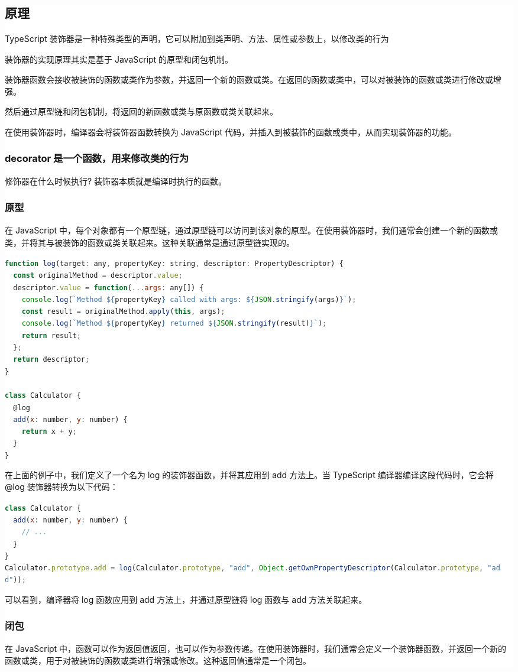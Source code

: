 ## 原理
TypeScript 装饰器是一种特殊类型的声明，它可以附加到类声明、方法、属性或参数上，以修改类的行为

装饰器的实现原理其实是基于 JavaScript 的原型和闭包机制。

装饰器函数会接收被装饰的函数或类作为参数，并返回一个新的函数或类。在返回的函数或类中，可以对被装饰的函数或类进行修改或增强。

然后通过原型链和闭包机制，将返回的新函数或类与原函数或类关联起来。

在使用装饰器时，编译器会将装饰器函数转换为 JavaScript 代码，并插入到被装饰的函数或类中，从而实现装饰器的功能。

### decorator 是一个函数，用来修改类的行为
修饰器在什么时候执行? 装饰器本质就是编译时执行的函数。

### 原型
在 JavaScript 中，每个对象都有一个原型链，通过原型链可以访问到该对象的原型。在使用装饰器时，我们通常会创建一个新的函数或类，并将其与被装饰的函数或类关联起来。这种关联通常是通过原型链实现的。
```js
function log(target: any, propertyKey: string, descriptor: PropertyDescriptor) {
  const originalMethod = descriptor.value;
  descriptor.value = function(...args: any[]) {
    console.log(`Method ${propertyKey} called with args: ${JSON.stringify(args)}`);
    const result = originalMethod.apply(this, args);
    console.log(`Method ${propertyKey} returned ${JSON.stringify(result)}`);
    return result;
  };
  return descriptor;
}

class Calculator {
  @log
  add(x: number, y: number) {
    return x + y;
  }
}
```
在上面的例子中，我们定义了一个名为 log 的装饰器函数，并将其应用到 add 方法上。当 TypeScript 编译器编译这段代码时，它会将 @log 装饰器转换为以下代码：
```js
class Calculator {
  add(x: number, y: number) {
    // ...
  }
}
Calculator.prototype.add = log(Calculator.prototype, "add", Object.getOwnPropertyDescriptor(Calculator.prototype, "add"));
```

可以看到，编译器将 log 函数应用到 add 方法上，并通过原型链将 log 函数与 add 方法关联起来。

### 闭包
在 JavaScript 中，函数可以作为返回值返回，也可以作为参数传递。在使用装饰器时，我们通常会定义一个装饰器函数，并返回一个新的函数或类，用于对被装饰的函数或类进行增强或修改。这种返回值通常是一个闭包。

